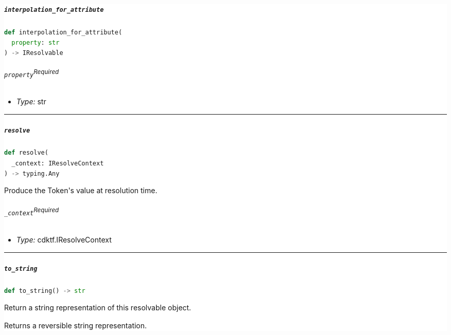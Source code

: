 
##### `interpolation_for_attribute` <a name="interpolation_for_attribute" id="@cdktf/provider-azurestack.dataAzurestackVirtualNetworkGatewayConnection.DataAzurestackVirtualNetworkGatewayConnectionIpsecPolicyOutputReference.interpolationForAttribute"></a>

```python
def interpolation_for_attribute(
  property: str
) -> IResolvable
```

###### `property`<sup>Required</sup> <a name="property" id="@cdktf/provider-azurestack.dataAzurestackVirtualNetworkGatewayConnection.DataAzurestackVirtualNetworkGatewayConnectionIpsecPolicyOutputReference.interpolationForAttribute.parameter.property"></a>

- *Type:* str

---

##### `resolve` <a name="resolve" id="@cdktf/provider-azurestack.dataAzurestackVirtualNetworkGatewayConnection.DataAzurestackVirtualNetworkGatewayConnectionIpsecPolicyOutputReference.resolve"></a>

```python
def resolve(
  _context: IResolveContext
) -> typing.Any
```

Produce the Token's value at resolution time.

###### `_context`<sup>Required</sup> <a name="_context" id="@cdktf/provider-azurestack.dataAzurestackVirtualNetworkGatewayConnection.DataAzurestackVirtualNetworkGatewayConnectionIpsecPolicyOutputReference.resolve.parameter._context"></a>

- *Type:* cdktf.IResolveContext

---

##### `to_string` <a name="to_string" id="@cdktf/provider-azurestack.dataAzurestackVirtualNetworkGatewayConnection.DataAzurestackVirtualNetworkGatewayConnectionIpsecPolicyOutputReference.toString"></a>

```python
def to_string() -> str
```

Return a string representation of this resolvable object.

Returns a reversible string representation.
